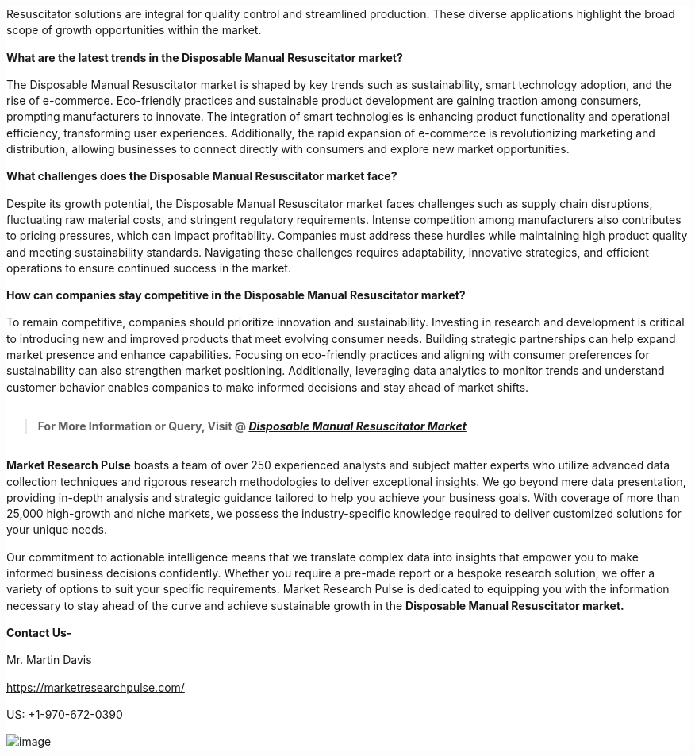 Resuscitator solutions are integral for quality control and streamlined production. These diverse applications highlight the broad scope of growth opportunities within the market.</p><p><strong>What are the latest trends in the Disposable Manual Resuscitator market?</strong></p><p>The Disposable Manual Resuscitator market is shaped by key trends such as sustainability, smart technology adoption, and the rise of e-commerce. Eco-friendly practices and sustainable product development are gaining traction among consumers, prompting manufacturers to innovate. The integration of smart technologies is enhancing product functionality and operational efficiency, transforming user experiences. Additionally, the rapid expansion of e-commerce is revolutionizing marketing and distribution, allowing businesses to connect directly with consumers and explore new market opportunities.</p><p><strong>What challenges does the Disposable Manual Resuscitator market face?</strong></p><p>Despite its growth potential, the Disposable Manual Resuscitator market faces challenges such as supply chain disruptions, fluctuating raw material costs, and stringent regulatory requirements. Intense competition among manufacturers also contributes to pricing pressures, which can impact profitability. Companies must address these hurdles while maintaining high product quality and meeting sustainability standards. Navigating these challenges requires adaptability, innovative strategies, and efficient operations to ensure continued success in the market.</p><p><strong>How can companies stay competitive in the Disposable Manual Resuscitator market?</strong></p><p>To remain competitive, companies should prioritize innovation and sustainability. Investing in research and development is critical to introducing new and improved products that meet evolving consumer needs. Building strategic partnerships can help expand market presence and enhance capabilities. Focusing on eco-friendly practices and aligning with consumer preferences for sustainability can also strengthen market positioning. Additionally, leveraging data analytics to monitor trends and understand customer behavior enables companies to make informed decisions and stay ahead of market shifts.</p><hr /><blockquote><p><strong>For More Information or Query, Visit @&nbsp;<em><a href="https://marketresearchpulse.com/report/125832/disposable-manual-resuscitator-market?utm_source=Linkedin&utm_medium=030">Disposable Manual Resuscitator Market</a></em></strong></p></blockquote><hr /><p><strong>Market Research Pulse</strong> boasts a team of over 250 experienced analysts and subject matter experts who utilize advanced data collection techniques and rigorous research methodologies to deliver exceptional insights. We go beyond mere data presentation, providing in-depth analysis and strategic guidance tailored to help you achieve your business goals. With coverage of more than 25,000 high-growth and niche markets, we possess the industry-specific knowledge required to deliver customized solutions for your unique needs.</p><p>Our commitment to actionable intelligence means that we translate complex data into insights that empower you to make informed business decisions confidently. Whether you require a pre-made report or a bespoke research solution, we offer a variety of options to suit your specific requirements. Market Research Pulse is dedicated to equipping you with the information necessary to stay ahead of the curve and achieve sustainable growth in the <strong>Disposable Manual Resuscitator market.</strong></p><p><strong>Contact Us-</strong></p><p>Mr. Martin Davis</p><p>https://marketresearchpulse.com/</p><p>US: +1-970-672-0390</p>
![image](https://github.com/user-attachments/assets/37dc0e96-1a24-48e6-bd24-e6ef3a06c1a4)
